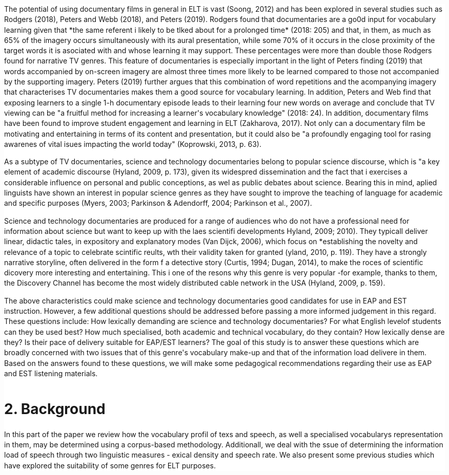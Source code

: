 The potential of using documentary films in general in ELT is vast (Soong, 2012) and has been explored in several studies such as Rodgers (2018), Peters and Webb (2018), and Peters (2019). Rodgers found that documentaries are a go0d input for vocabulary learning given that \*the same referent i likely to be tlked about for a prolonged time\* (2018: 205) and that, in them, as much as $6 5 \%$ of the imagery occurs simultaneously with its aural presentation, while some $7 0 \%$ of it occurs in the close proximity of the target words it is asociated with and whose learning it may support. These percentages were more than double those Rodgers found for narrative TV genres. This feature of documentaries is especially important in the light of Peters finding (2019) that words accompanied by on-screen imagery are almost three times more likely to be learned compared to those not accompanied by the supporting imagery. Peters (2019) further argues that this combination of word repetitions and the acompanying imagery that characterises TV documentaries makes them a good source for vocabulary learning. In addition, Peters and Web find that exposing learners to a single 1-h documentary episode leads to their learning four new words on average and conclude that TV viewing can be "a fruitful method for increasing a learner's vocabulary knowledge" (2018: 24). In addition, documentary films have been found to improve student engagement and learning in ELT (Zakharova, 2017). Not only can a documentary film be motivating and entertaining in terms of its content and presentation, but it could also be "a profoundly engaging tool for rasing awarenes of vital isues impacting the world today" (Koprowski, 2013, p. 63).

As a subtype of TV documentaries, science and technology documentaries belong to popular science discourse, which is "a key element of academic discourse (Hyland, 2009, p. 173), given its widespred dissemination and the fact that i exercises a considerable influence on personal and public conceptions, as wel as public debates about science. Bearing this in mind, aplied linguists have shown an interest in popular science genres as they have sought to improve the teaching of language for academic and specific purposes (Myers, 2003; Parkinson & Adendorff, 2004; Parkinson et al., 2007).

Science and technology documentaries are produced for a range of audiences who do not have a professional need for information about science but want to keep up with the laes scientifi developments Hyland, 2009; 2010). They typicall deliver linear, didactic tales, in expository and explanatory modes (Van Dijck, 2006), which focus on \*establishing the novelty and relevance of a topic to celebrate scintific reults, wth their validity taken for granted (yland, 2010, p. 119). They have a strongly narrative storyline, often delivered in the form f a detective story (Curtis, 1994; Dugan, 2014), to make the roces of scientific dicovery more interesting and entertaining. This i one of the resons why this genre is very popular -for example, thanks to them, the Discovery Channel has become the most widely distributed cable network in the USA (Hyland, 2009, p. 159).

The above characteristics could make science and technology documentaries good candidates for use in EAP and EST instruction. However, a few additional questions should be addressed before passing a more informed judgement in this regard. These questions include: How lexically demanding are science and technology documentaries? For what English levelof students can they be used best? How much specialised, both academic and technical vocabulary, do they contain? How lexically dense are they? Is their pace of delivery suitable for EAP/EST learners? The goal of this study is to answer these questions which are broadly concerned with two issues that of this genre's vocabulary make-up and that of the information load delivere in them. Based on the answers found to these questions, we will make some pedagogical recommendations regarding their use as EAP and EST listening materials.

# 2. Background

In this part of the paper we review how the vocabulary profil of texs and speech, as well a specialised vocabularys representation in them, may be determined using a corpus-based methodology. Additionall, we deal with the ssue of determining the information load of speech through two linguistic measures - exical density and speech rate. We also present some previous studies which have explored the suitability of some genres for ELT purposes.
